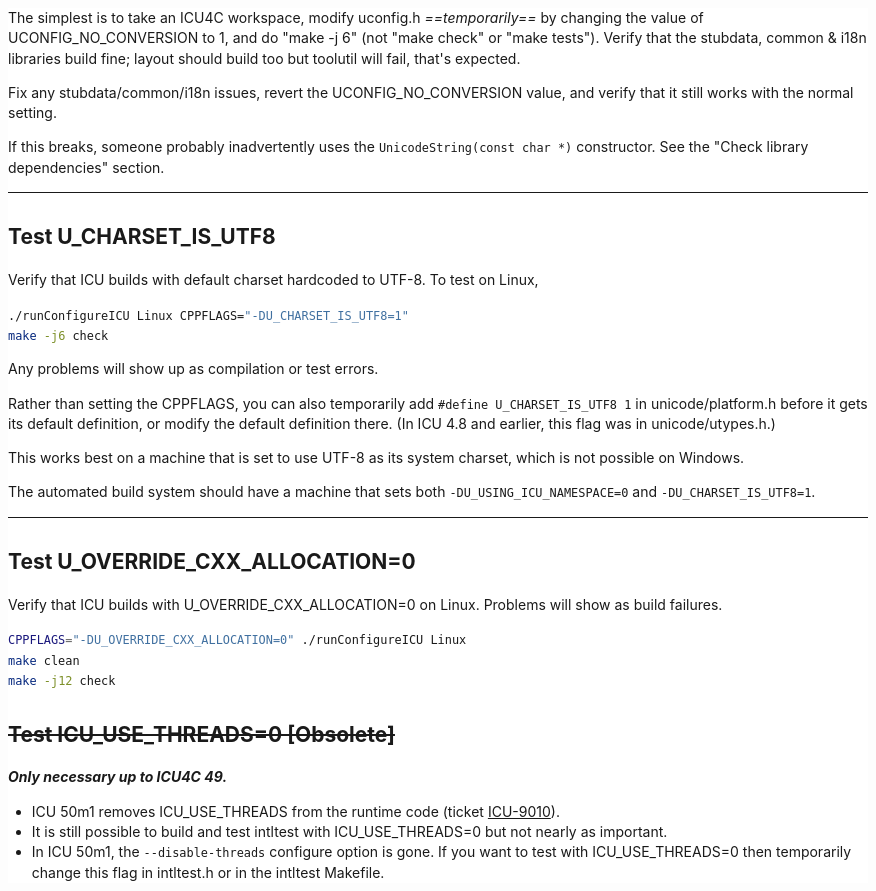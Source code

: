 The simplest is to take an ICU4C workspace, modify uconfig.h *==temporarily==*
by changing the value of UCONFIG_NO_CONVERSION to 1, and do "make -j 6" (not
"make check" or "make tests"). Verify that the stubdata, common & i18n libraries
build fine; layout should build too but toolutil will fail, that's expected.

Fix any stubdata/common/i18n issues, revert the UCONFIG_NO_CONVERSION value, and
verify that it still works with the normal setting.

If this breaks, someone probably inadvertently uses the `UnicodeString(const char *)` constructor.
See the "Check library dependencies" section.

---

## Test U_CHARSET_IS_UTF8

Verify that ICU builds with default charset hardcoded to UTF-8. To test on
Linux,

```sh
./runConfigureICU Linux CPPFLAGS="-DU_CHARSET_IS_UTF8=1"
make -j6 check
```

Any problems will show up as compilation or test errors.

Rather than setting the CPPFLAGS, you can also temporarily add `#define
U_CHARSET_IS_UTF8 1` in unicode/platform.h before it gets its default
definition, or modify the default definition there. (In ICU 4.8 and earlier,
this flag was in unicode/utypes.h.)

This works best on a machine that is set to use UTF-8 as its system charset,
which is not possible on Windows.

The automated build system should have a machine that sets both
`-DU_USING_ICU_NAMESPACE=0` and `-DU_CHARSET_IS_UTF8=1`.

---

## Test U_OVERRIDE_CXX_ALLOCATION=0

Verify that ICU builds with U_OVERRIDE_CXX_ALLOCATION=0 on Linux. Problems will
show as build failures.

```sh
CPPFLAGS="-DU_OVERRIDE_CXX_ALLOCATION=0" ./runConfigureICU Linux
make clean
make -j12 check
```

## ~~Test ICU_USE_THREADS=0 \[Obsolete\]~~

***Only necessary up to ICU4C 49.***

*   ICU 50m1 removes ICU_USE_THREADS from the runtime code (ticket
    [ICU-9010](https://unicode-org.atlassian.net/browse/ICU-9010)).
*   It is still possible to build and test intltest with ICU_USE_THREADS=0 but
    not nearly as important.
*   In ICU 50m1, the `--disable-threads` configure option is gone. If you want
    to test with ICU_USE_THREADS=0 then temporarily change this flag in
    intltest.h or in the intltest Makefile.
